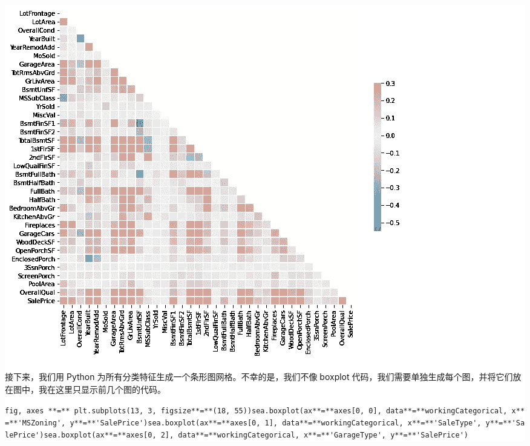 ![](img/e99a168e0bd0e295a3941db05de696e3.png)

接下来，我们用 Python 为所有分类特征生成一个条形图网格。不幸的是，我们不像 boxplot 代码，我们需要单独生成每个图，并将它们放在图中，我在这里只显示前几个图的代码。

```
fig, axes **=** plt.subplots(13, 3, figsize**=**(18, 55))sea.boxplot(ax**=**axes[0, 0], data**=**workingCategorical, x**=**'MSZoning', y**=**'SalePrice')sea.boxplot(ax**=**axes[0, 1], data**=**workingCategorical, x**=**'SaleType', y**=**'SalePrice')sea.boxplot(ax**=**axes[0, 2], data**=**workingCategorical, x**=**'GarageType', y**=**'SalePrice')
```
